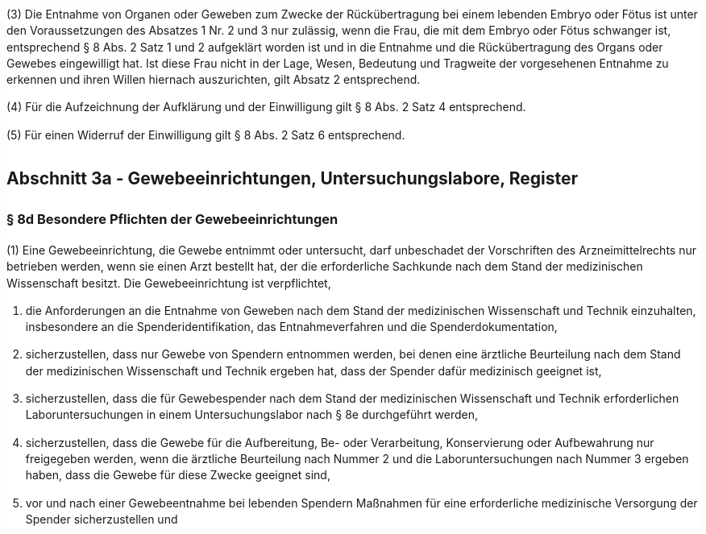 (3) Die Entnahme von Organen oder Geweben zum Zwecke der
Rückübertragung bei einem lebenden Embryo oder Fötus ist unter den
Voraussetzungen des Absatzes 1 Nr. 2 und 3 nur zulässig, wenn die
Frau, die mit dem Embryo oder Fötus schwanger ist, entsprechend § 8
Abs. 2 Satz 1 und 2 aufgeklärt worden ist und in die Entnahme und die
Rückübertragung des Organs oder Gewebes eingewilligt hat. Ist diese
Frau nicht in der Lage, Wesen, Bedeutung und Tragweite der
vorgesehenen Entnahme zu erkennen und ihren Willen hiernach
auszurichten, gilt Absatz 2 entsprechend.

(4) Für die Aufzeichnung der Aufklärung und der Einwilligung gilt § 8
Abs. 2 Satz 4 entsprechend.

(5) Für einen Widerruf der Einwilligung gilt § 8 Abs. 2 Satz 6
entsprechend.


## Abschnitt 3a - Gewebeeinrichtungen, Untersuchungslabore, Register


### § 8d Besondere Pflichten der Gewebeeinrichtungen

(1) Eine Gewebeeinrichtung, die Gewebe entnimmt oder untersucht, darf
unbeschadet der Vorschriften des Arzneimittelrechts nur betrieben
werden, wenn sie einen Arzt bestellt hat, der die erforderliche
Sachkunde nach dem Stand der medizinischen Wissenschaft besitzt. Die
Gewebeeinrichtung ist verpflichtet,

1.  die Anforderungen an die Entnahme von Geweben nach dem Stand der
    medizinischen Wissenschaft und Technik einzuhalten, insbesondere an
    die Spenderidentifikation, das Entnahmeverfahren und die
    Spenderdokumentation,


2.  sicherzustellen, dass nur Gewebe von Spendern entnommen werden, bei
    denen eine ärztliche Beurteilung nach dem Stand der medizinischen
    Wissenschaft und Technik ergeben hat, dass der Spender dafür
    medizinisch geeignet ist,


3.  sicherzustellen, dass die für Gewebespender nach dem Stand der
    medizinischen Wissenschaft und Technik erforderlichen
    Laboruntersuchungen in einem Untersuchungslabor nach § 8e durchgeführt
    werden,


4.  sicherzustellen, dass die Gewebe für die Aufbereitung, Be- oder
    Verarbeitung, Konservierung oder Aufbewahrung nur freigegeben werden,
    wenn die ärztliche Beurteilung nach Nummer 2 und die
    Laboruntersuchungen nach Nummer 3 ergeben haben, dass die Gewebe für
    diese Zwecke geeignet sind,


5.  vor und nach einer Gewebeentnahme bei lebenden Spendern Maßnahmen für
    eine erforderliche medizinische Versorgung der Spender sicherzustellen
    und
